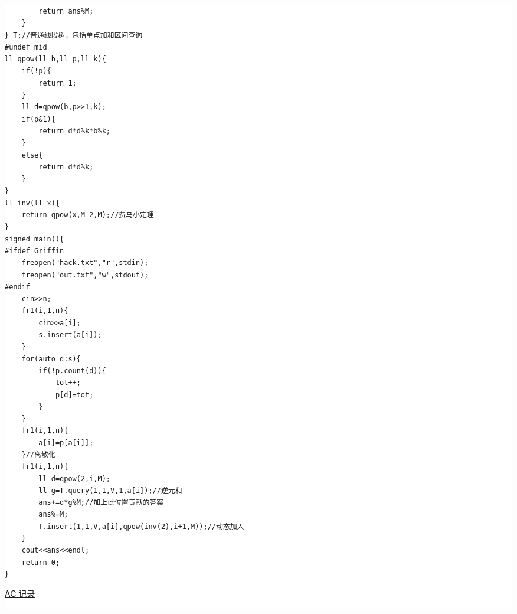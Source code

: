 ```
		return ans%M;
	}
} T;//普通线段树，包括单点加和区间查询
#undef mid
ll qpow(ll b,ll p,ll k){
	if(!p){
		return 1;
	}
	ll d=qpow(b,p>>1,k);
	if(p&1){
		return d*d%k*b%k;
	}
	else{
		return d*d%k;
	}
}
ll inv(ll x){
	return qpow(x,M-2,M);//费马小定理
}
signed main(){
#ifdef Griffin
	freopen("hack.txt","r",stdin);
	freopen("out.txt","w",stdout);
#endif
	cin>>n;
	fr1(i,1,n){
		cin>>a[i];
		s.insert(a[i]);
	}
	for(auto d:s){
		if(!p.count(d)){
			tot++;
			p[d]=tot;
		}
	}
	fr1(i,1,n){
		a[i]=p[a[i]];
	}//离散化
	fr1(i,1,n){
		ll d=qpow(2,i,M);
		ll g=T.query(1,1,V,1,a[i]);//逆元和
		ans+=d*g%M;//加上此位置贡献的答案
		ans%=M;
		T.insert(1,1,V,a[i],qpow(inv(2),i+1,M));//动态加入
	}
	cout<<ans<<endl;
	return 0;
}
```

[AC 记录](https://www.luogu.com.cn/record/108351120)

---

[problemUrl]: https://atcoder.jp/contests/abc221/tasks/abc221_e